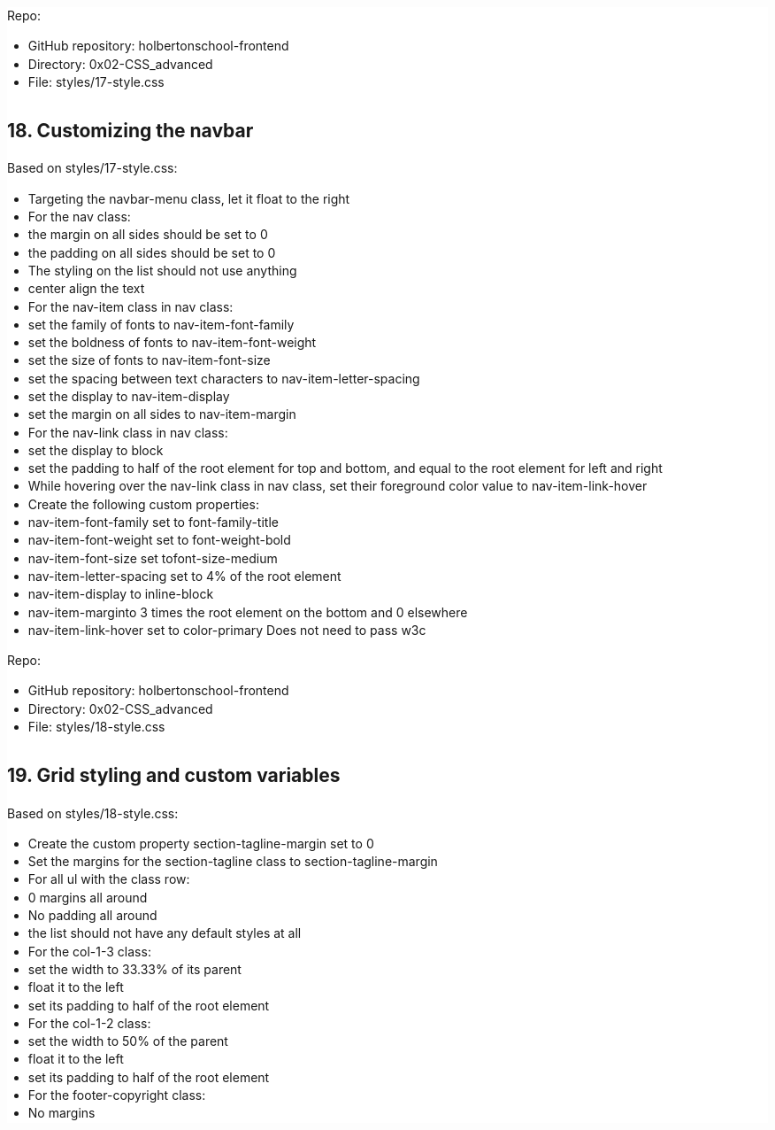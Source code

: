 Repo:

- GitHub repository: holbertonschool-frontend
- Directory: 0x02-CSS_advanced
- File: styles/17-style.css
 
## 18. Customizing the navbar

Based on styles/17-style.css:

- Targeting the navbar-menu class, let it float to the right
- For the nav class:
 - the margin on all sides should be set to 0
 - the padding on all sides should be set to 0
 - The styling on the list should not use anything
 - center align the text
- For the nav-item class in nav class:
 - set the family of fonts to nav-item-font-family
 - set the boldness of fonts to nav-item-font-weight
 - set the size of fonts to nav-item-font-size
 - set the spacing between text characters to nav-item-letter-spacing
 - set the display to nav-item-display
 - set the margin on all sides to nav-item-margin
 - For the nav-link class in nav class:
 - set the display to block
 - set the padding to half of the root element for top and bottom, and equal to the root element for left and right
 - While hovering over the nav-link class in nav class, set their foreground color value to nav-item-link-hover
- Create the following custom properties:
 - nav-item-font-family set to font-family-title
 - nav-item-font-weight set to font-weight-bold
 - nav-item-font-size set tofont-size-medium
 - nav-item-letter-spacing set to 4% of the root element
 - nav-item-display to inline-block
 - nav-item-marginto 3 times the root element on the bottom and 0 elsewhere
 - nav-item-link-hover set to color-primary
Does not need to pass w3c

Repo:

- GitHub repository: holbertonschool-frontend
- Directory: 0x02-CSS_advanced
- File: styles/18-style.css
 
## 19. Grid styling and custom variables

Based on styles/18-style.css:

- Create the custom property section-tagline-margin set to 0
- Set the margins for the section-tagline class to section-tagline-margin
- For all ul with the class row:
 - 0 margins all around
 - No padding all around
 - the list should not have any default styles at all
- For the col-1-3 class:
 - set the width to 33.33% of its parent
 - float it to the left
 - set its padding to half of the root element
- For the col-1-2 class:
 - set the width to 50% of the parent
 - float it to the left
 - set its padding to half of the root element
- For the footer-copyright class:
 - No margins
